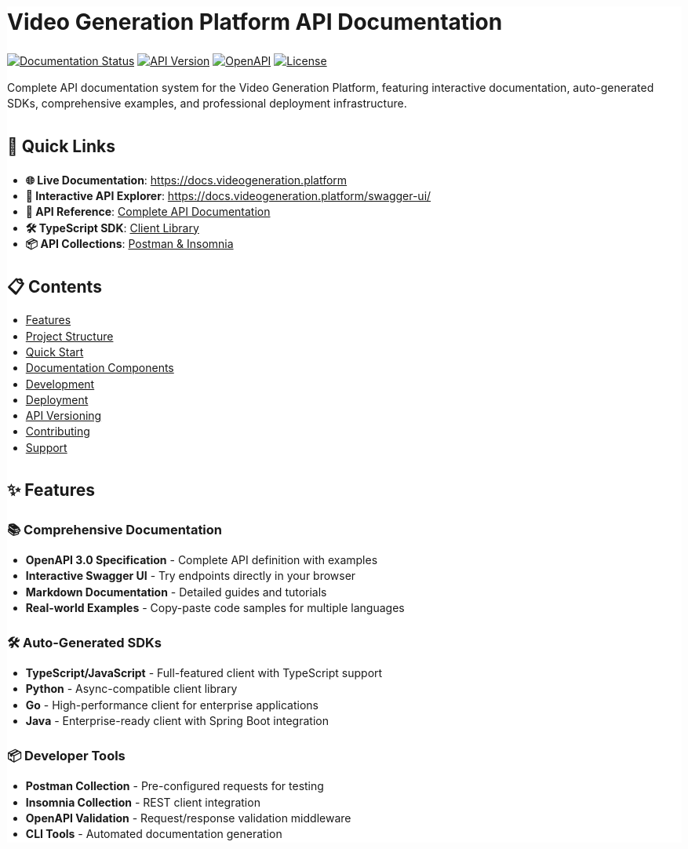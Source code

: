 # Video Generation Platform API Documentation

[![Documentation Status](https://img.shields.io/badge/docs-passing-brightgreen.svg)](https://docs.videogeneration.platform)
[![API Version](https://img.shields.io/badge/api-v1.0.0-blue.svg)](https://api.videogeneration.platform/api/v1/)
[![OpenAPI](https://img.shields.io/badge/openapi-3.0.3-green.svg)](./openapi/video-api.yaml)
[![License](https://img.shields.io/badge/license-MIT-blue.svg)](LICENSE)

Complete API documentation system for the Video Generation Platform, featuring interactive documentation, auto-generated SDKs, comprehensive examples, and professional deployment infrastructure.

## 🚀 Quick Links

- **🌐 Live Documentation**: https://docs.videogeneration.platform
- **🔧 Interactive API Explorer**: https://docs.videogeneration.platform/swagger-ui/
- **📖 API Reference**: [Complete API Documentation](./examples/api-examples.md)
- **🛠️ TypeScript SDK**: [Client Library](./sdk-generator/README.md)
- **📦 API Collections**: [Postman & Insomnia](./collections/)

## 📋 Contents

- [Features](#-features)
- [Project Structure](#-project-structure)
- [Quick Start](#-quick-start)
- [Documentation Components](#-documentation-components)
- [Development](#-development)
- [Deployment](#-deployment)
- [API Versioning](#-api-versioning)
- [Contributing](#-contributing)
- [Support](#-support)

## ✨ Features

### 📚 Comprehensive Documentation
- **OpenAPI 3.0 Specification** - Complete API definition with examples
- **Interactive Swagger UI** - Try endpoints directly in your browser
- **Markdown Documentation** - Detailed guides and tutorials
- **Real-world Examples** - Copy-paste code samples for multiple languages

### 🛠️ Auto-Generated SDKs
- **TypeScript/JavaScript** - Full-featured client with TypeScript support
- **Python** - Async-compatible client library
- **Go** - High-performance client for enterprise applications
- **Java** - Enterprise-ready client with Spring Boot integration

### 📦 Developer Tools
- **Postman Collection** - Pre-configured requests for testing
- **Insomnia Collection** - REST client integration
- **OpenAPI Validation** - Request/response validation middleware
- **CLI Tools** - Automated documentation generation
